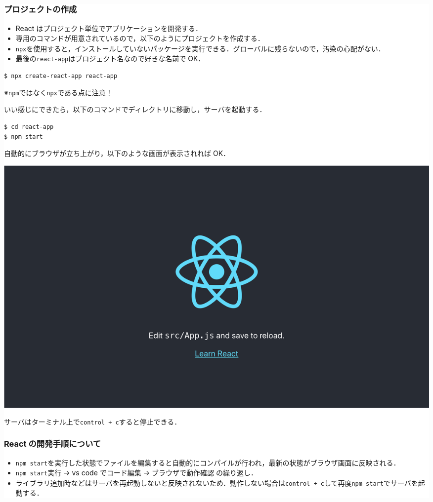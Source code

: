 ### プロジェクトの作成

- React はプロジェクト単位でアプリケーションを開発する．
- 専用のコマンドが用意されているので，以下のようにプロジェクトを作成する．
- `npx`を使用すると，インストールしていないパッケージを実行できる．グローバルに残らないので，汚染の心配がない．
- 最後の`react-app`はプロジェクト名なので好きな名前で OK．

```bash
$ npx create-react-app react-app
```

※`npm`ではなく`npx`である点に注意！

いい感じにできたら，以下のコマンドでディレクトリに移動し，サーバを起動する．

```bash
$ cd react-app
$ npm start
```

自動的にブラウザが立ち上がり，以下のような画面が表示されれば OK．

![初期画面の画像](./images/firstview.png)

サーバはターミナル上で`control + c`すると停止できる．

### React の開発手順について

- `npm start`を実行した状態でファイルを編集すると自動的にコンパイルが行われ，最新の状態がブラウザ画面に反映される．
- `npm start`実行 -> vs code でコード編集 -> ブラウザで動作確認 の繰り返し．
- ライブラリ追加時などはサーバを再起動しないと反映されないため．動作しない場合は`control + c`して再度`npm start`でサーバを起動する．
